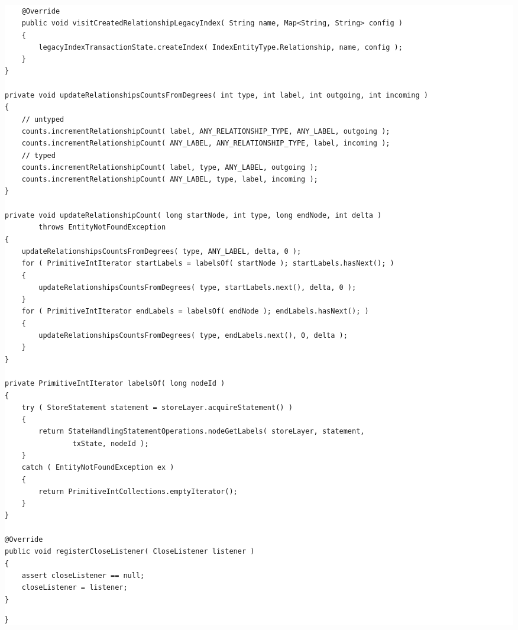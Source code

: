         @Override
        public void visitCreatedRelationshipLegacyIndex( String name, Map<String, String> config )
        {
            legacyIndexTransactionState.createIndex( IndexEntityType.Relationship, name, config );
        }
    }

    private void updateRelationshipsCountsFromDegrees( int type, int label, int outgoing, int incoming )
    {
        // untyped
        counts.incrementRelationshipCount( label, ANY_RELATIONSHIP_TYPE, ANY_LABEL, outgoing );
        counts.incrementRelationshipCount( ANY_LABEL, ANY_RELATIONSHIP_TYPE, label, incoming );
        // typed
        counts.incrementRelationshipCount( label, type, ANY_LABEL, outgoing );
        counts.incrementRelationshipCount( ANY_LABEL, type, label, incoming );
    }

    private void updateRelationshipCount( long startNode, int type, long endNode, int delta )
            throws EntityNotFoundException
    {
        updateRelationshipsCountsFromDegrees( type, ANY_LABEL, delta, 0 );
        for ( PrimitiveIntIterator startLabels = labelsOf( startNode ); startLabels.hasNext(); )
        {
            updateRelationshipsCountsFromDegrees( type, startLabels.next(), delta, 0 );
        }
        for ( PrimitiveIntIterator endLabels = labelsOf( endNode ); endLabels.hasNext(); )
        {
            updateRelationshipsCountsFromDegrees( type, endLabels.next(), 0, delta );
        }
    }

    private PrimitiveIntIterator labelsOf( long nodeId )
    {
        try ( StoreStatement statement = storeLayer.acquireStatement() )
        {
            return StateHandlingStatementOperations.nodeGetLabels( storeLayer, statement,
                    txState, nodeId );
        }
        catch ( EntityNotFoundException ex )
        {
            return PrimitiveIntCollections.emptyIterator();
        }
    }

    @Override
    public void registerCloseListener( CloseListener listener )
    {
        assert closeListener == null;
        closeListener = listener;
    }
}
